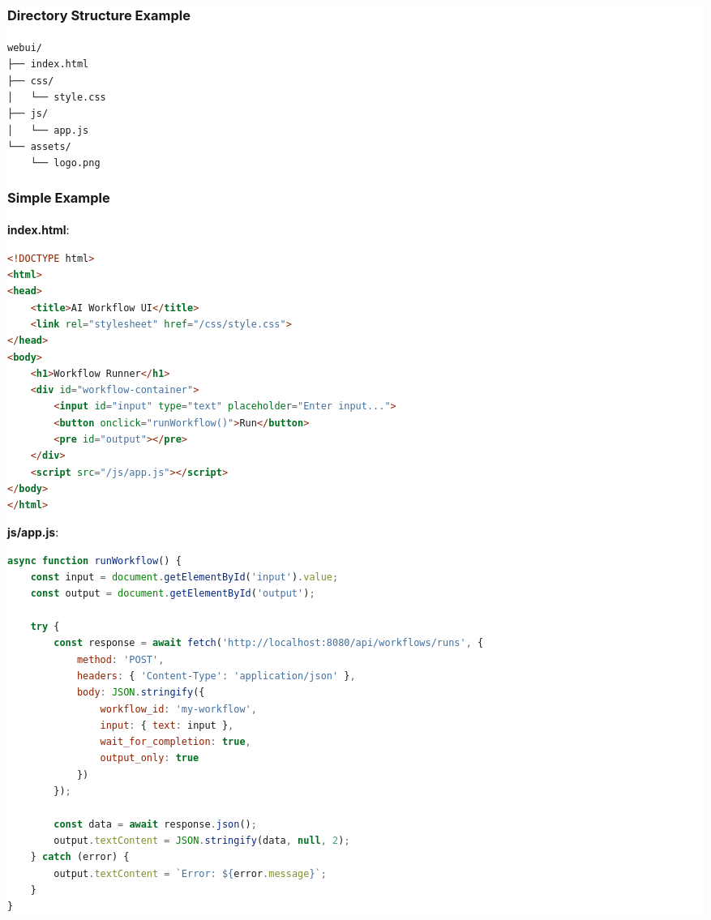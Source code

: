 ### Directory Structure Example

```
webui/
├── index.html
├── css/
│   └── style.css
├── js/
│   └── app.js
└── assets/
    └── logo.png
```

### Simple Example

**index.html**:
```html
<!DOCTYPE html>
<html>
<head>
    <title>AI Workflow UI</title>
    <link rel="stylesheet" href="/css/style.css">
</head>
<body>
    <h1>Workflow Runner</h1>
    <div id="workflow-container">
        <input id="input" type="text" placeholder="Enter input...">
        <button onclick="runWorkflow()">Run</button>
        <pre id="output"></pre>
    </div>
    <script src="/js/app.js"></script>
</body>
</html>
```

**js/app.js**:
```javascript
async function runWorkflow() {
    const input = document.getElementById('input').value;
    const output = document.getElementById('output');

    try {
        const response = await fetch('http://localhost:8080/api/workflows/runs', {
            method: 'POST',
            headers: { 'Content-Type': 'application/json' },
            body: JSON.stringify({
                workflow_id: 'my-workflow',
                input: { text: input },
                wait_for_completion: true,
                output_only: true
            })
        });

        const data = await response.json();
        output.textContent = JSON.stringify(data, null, 2);
    } catch (error) {
        output.textContent = `Error: ${error.message}`;
    }
}
```
